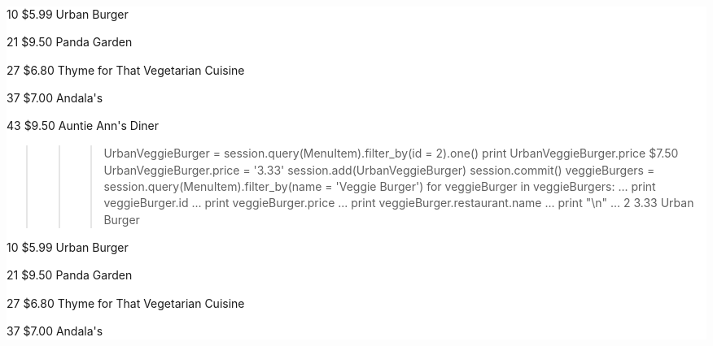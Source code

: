 
10
$5.99
Urban Burger


21
$9.50
Panda Garden


27
$6.80
Thyme for That Vegetarian Cuisine 


37
$7.00
Andala's


43
$9.50
Auntie Ann's Diner 


>>> UrbanVeggieBurger = session.query(MenuItem).filter_by(id = 2).one()
>>> print UrbanVeggieBurger.price
$7.50
>>> UrbanVeggieBurger.price = '3.33'
>>> session.add(UrbanVeggieBurger)
>>> session.commit()
>>> veggieBurgers = session.query(MenuItem).filter_by(name = 'Veggie Burger')
>>> for veggieBurger in veggieBurgers:
...     print veggieBurger.id
...     print veggieBurger.price
...     print veggieBurger.restaurant.name
...     print "\n"
... 
2
3.33
Urban Burger


10
$5.99
Urban Burger


21
$9.50
Panda Garden


27
$6.80
Thyme for That Vegetarian Cuisine 


37
$7.00
Andala's
